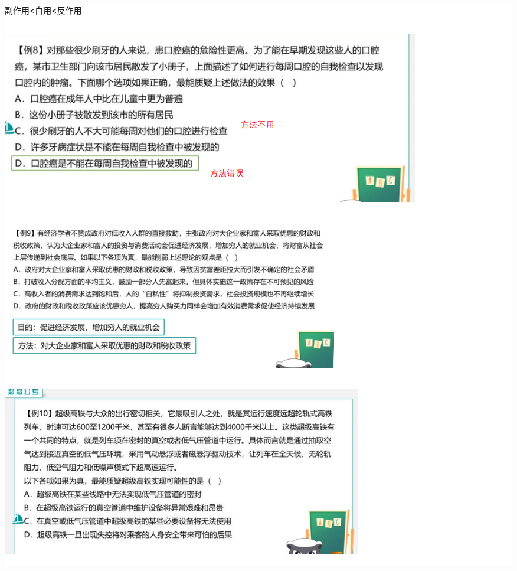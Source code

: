 副作用<白用<反作用

-----





![image-20240118205933535](.images/image-20240118205933535.png)

---



![image-20240118220419740](.images/image-20240118220419740.png)

---



![image-20240118220434380](.images/image-20240118220434380.png)

---
